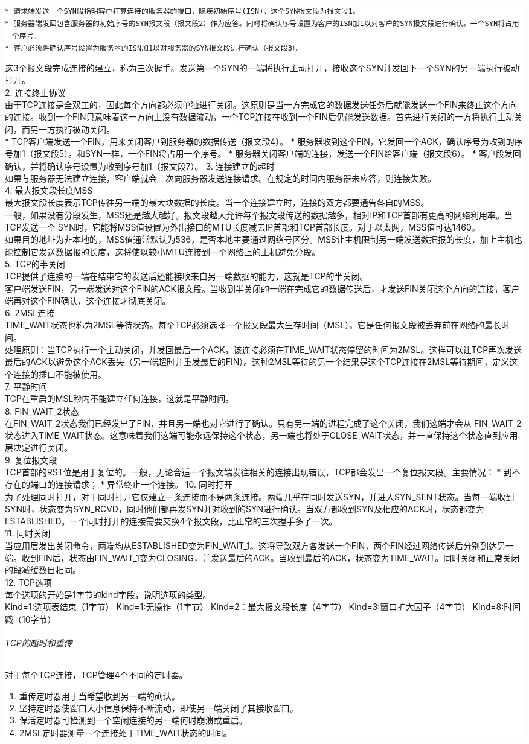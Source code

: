     * 请求端发送一个SYN段指明客户打算连接的服务器的端口，隐疾初始序号(ISN)，这个SYN报文段为报文段1。
    * 服务器端发回包含服务器的初始序号的SYN报文段（报文段2）作为应答。同时将确认序号设置为客户的ISN加1以对客户的SYN报文段进行确认。一个SYN将占用一个序号。
    * 客户必须将确认序号设置为服务器的ISN加1以对服务器的SYN报文段进行确认（报文段3）。
 这3个报文段完成连接的建立，称为三次握手。发送第一个SYN的一端将执行主动打开，接收这个SYN并发回下一个SYN的另一端执行被动打开。  
2. 连接终止协议  
由于TCP连接是全双工的，因此每个方向都必须单独进行关闭。这原则是当一方完成它的数据发送任务后就能发送一个FIN来终止这个方向的连接。收到一个FIN只意味着这一方向上没有数据流动，一个TCP连接在收到一个FIN后仍能发送数据。首先进行关闭的一方将执行主动关闭，而另一方执行被动关闭。  
    * TCP客户端发送一个FIN，用来关闭客户到服务器的数据传送（报文段4）。
    * 服务器收到这个FIN，它发回一个ACK，确认序号为收到的序号加1（报文段5）。和SYN一样，一个FIN将占用一个序号。
    * 服务器关闭客户端的连接，发送一个FIN给客户端（报文段6）。
    *  客户段发回确认，并将确认序号设置为收到序号加1（报文段7）。
3. 连接建立的超时  
    如果与服务器无法建立连接，客户端就会三次向服务器发送连接请求。在规定的时间内服务器未应答，则连接失败。  
4. 最大报文段长度MSS  
    最大报文段长度表示TCP传往另一端的最大块数据的长度。当一个连接建立时，连接的双方都要通告各自的MSS。  
    一般，如果没有分段发生，MSS还是越大越好。报文段越大允许每个报文段传送的数据越多，相对IP和TCP首部有更高的网络利用率。当TCP发送一个 SYN时，它能将MSS值设置为外出接口的MTU长度减去IP首部和TCP首部长度。对于以太网，MSS值可达1460。  
    如果目的地址为非本地的，MSS值通常默认为536，是否本地主要通过网络号区分。MSS让主机限制另一端发送数据报的长度，加上主机也能控制它发送数据报的长度，这将使以较小MTU连接到一个网络上的主机避免分段。  
5. TCP的半关闭  
    TCP提供了连接的一端在结束它的发送后还能接收来自另一端数据的能力，这就是TCP的半关闭。  
    客户端发送FIN，另一端发送对这个FIN的ACK报文段。当收到半关闭的一端在完成它的数据传送后，才发送FIN关闭这个方向的连接，客户端再对这个FIN确认，这个连接才彻底关闭。  
6. 2MSL连接  
    TIME_WAIT状态也称为2MSL等待状态。每个TCP必须选择一个报文段最大生存时间（MSL）。它是任何报文段被丢弃前在网络的最长时间。  
     处理原则：当TCP执行一个主动关闭，并发回最后一个ACK，该连接必须在TIME_WAIT状态停留的时间为2MSL。这样可以让TCP再次发送最后的ACK以避免这个ACK丢失（另一端超时并重发最后的FIN）。这种2MSL等待的另一个结果是这个TCP连接在2MSL等待期间，定义这个连接的插口不能被使用。  
7. 平静时间  
    TCP在重启的MSL秒内不能建立任何连接，这就是平静时间。  
8. FIN_WAIT_2状态  
    在FIN_WAIT_2状态我们已经发出了FIN，并且另一端也对它进行了确认。只有另一端的进程完成了这个关闭，我们这端才会从 FIN_WAIT_2状态进入TIME_WAIT状态。这意味着我们这端可能永远保持这个状态，另一端也将处于CLOSE_WAIT状态，并一直保持这个状态直到应用层决定进行关闭。  
9. 复位报文段  
    TCP首部的RST位是用于复位的。一般，无论合适一个报文端发往相关的连接出现错误，TCP都会发出一个复位报文段。主要情况：
    * 到不存在的端口的连接请求；
    * 异常终止一个连接。
10. 同时打开  
     为了处理同时打开，对于同时打开它仅建立一条连接而不是两条连接。两端几乎在同时发送SYN，并进入SYN_SENT状态。当每一端收到SYN时，状态变为SYN_RCVD，同时他们都再发SYN并对收到的SYN进行确认。当双方都收到SYN及相应的ACK时，状态都变为ESTABLISHED。一个同时打开的连接需要交换4个报文段，比正常的三次握手多了一次。  
11. 同时关闭  
    当应用层发出关闭命令，两端均从ESTABLISHED变为FIN_WAIT_1。这将导致双方各发送一个FIN，两个FIN经过网络传送后分别到达另一端。收到FIN后，状态由FIN_WAIT_1变为CLOSING，并发送最后的ACK。当收到最后的ACK，状态变为TIME_WAIT。同时关闭和正常关闭的段减缓数目相同。  
12. TCP选项  
     每个选项的开始是1字节的kind字段，说明选项的类型。   
     Kind=1:选项表结束（1字节）   Kind=1:无操作（1字节）   Kind=2：最大报文段长度（4字节）   Kind=3:窗口扩大因子（4字节）   Kind=8:时间戳（10字节）  

###### TCP的超时和重传  
 对于每个TCP连接，TCP管理4个不同的定时器。  
 1. 重传定时器用于当希望收到另一端的确认。
 2. 坚持定时器使窗口大小信息保持不断流动，即使另一端关闭了其接收窗口。
 3.  保活定时器可检测到一个空闲连接的另一端何时崩溃或重启。
 4. 2MSL定时器测量一个连接处于TIME_WAIT状态的时间。  
